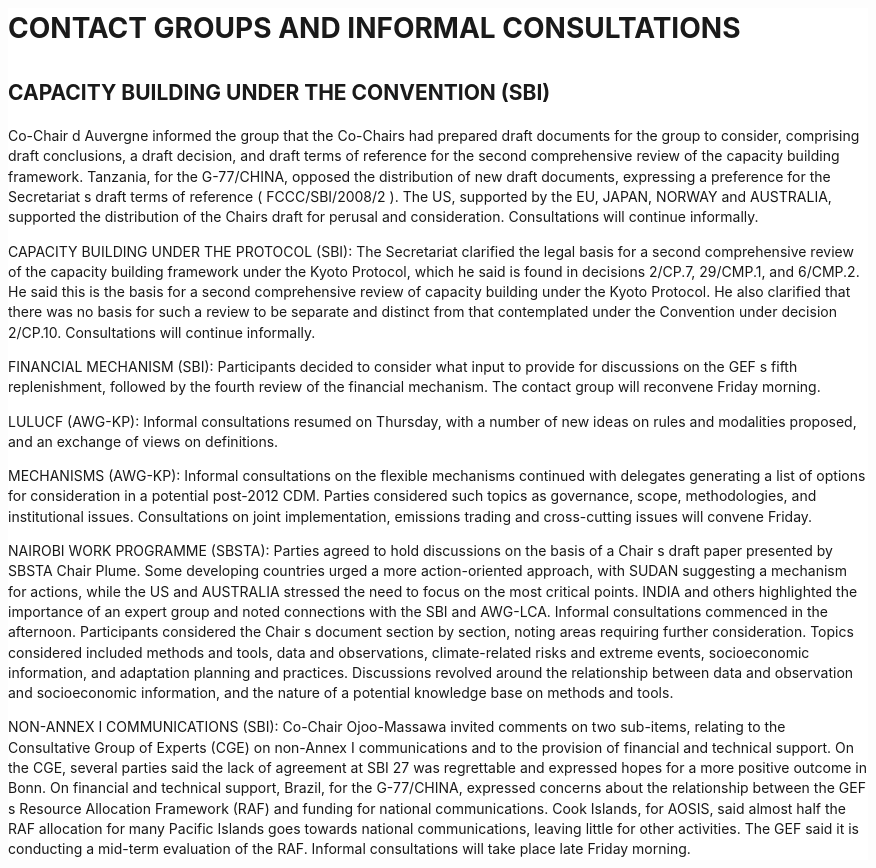 # CONTACT GROUPS AND INFORMAL CONSULTATIONS

## CAPACITY BUILDING UNDER THE CONVENTION (SBI)

Co-Chair d Auvergne informed the group that the Co-Chairs had prepared draft documents for the group to consider, comprising draft conclusions, a draft decision, and draft terms of reference for the second comprehensive review of the capacity building framework. Tanzania, for the G-77/CHINA, opposed the distribution of new draft documents, expressing a preference for the Secretariat s draft terms of reference ( FCCC/SBI/2008/2 ). The US, supported by the EU, JAPAN, NORWAY and AUSTRALIA, supported the distribution of the Chairs draft for perusal and consideration. Consultations will continue informally.

CAPACITY BUILDING UNDER THE PROTOCOL (SBI): The Secretariat clarified the legal basis for a second comprehensive review of the capacity building framework under the Kyoto Protocol, which he said is found in decisions 2/CP.7, 29/CMP.1, and 6/CMP.2. He said this is the basis for a second comprehensive review of capacity building under the Kyoto Protocol. He also clarified that there was no basis for such a review to be separate and distinct from that contemplated under the Convention under decision 2/CP.10. Consultations will continue informally.

FINANCIAL MECHANISM (SBI): Participants decided to consider what input to provide for discussions on the GEF s fifth replenishment, followed by the fourth review of the financial mechanism. The contact group will reconvene Friday morning.

LULUCF (AWG-KP): Informal consultations resumed on Thursday, with a number of new ideas on rules and modalities proposed, and an exchange of views on definitions.

MECHANISMS (AWG-KP): Informal consultations on the flexible mechanisms continued with delegates generating a list of options for consideration in a potential post-2012 CDM. Parties considered such topics as governance, scope, methodologies, and institutional issues. Consultations on joint implementation, emissions trading and cross-cutting issues will convene Friday.

NAIROBI WORK PROGRAMME (SBSTA): Parties agreed to hold discussions on the basis of a Chair s draft paper presented by SBSTA Chair Plume. Some developing countries urged a more action-oriented approach, with SUDAN suggesting a mechanism for actions, while the US and AUSTRALIA stressed the need to focus on the most critical points. INDIA and others highlighted the importance of an expert group and noted connections with the SBI and AWG-LCA. Informal consultations commenced in the afternoon. Participants considered the Chair s document section by section, noting areas requiring further consideration. Topics considered included methods and tools, data and observations, climate-related risks and extreme events, socioeconomic information, and adaptation planning and practices. Discussions revolved around the relationship between data and observation and socioeconomic information, and the nature of a potential knowledge base on methods and tools.

NON-ANNEX I COMMUNICATIONS (SBI): Co-Chair Ojoo-Massawa invited comments on two sub-items, relating to the Consultative Group of Experts (CGE) on non-Annex I communications and to the provision of financial and technical support. On the CGE, several parties said the lack of agreement at SBI 27 was regrettable and expressed hopes for a more positive outcome in Bonn. On financial and technical support, Brazil, for the G-77/CHINA, expressed concerns about the relationship between the GEF s Resource Allocation Framework (RAF) and funding for national communications. Cook Islands, for AOSIS, said almost half the RAF allocation for many Pacific Islands goes towards national communications, leaving little for other activities. The GEF said it is conducting a mid-term evaluation of the RAF. Informal consultations will take place late Friday morning.
